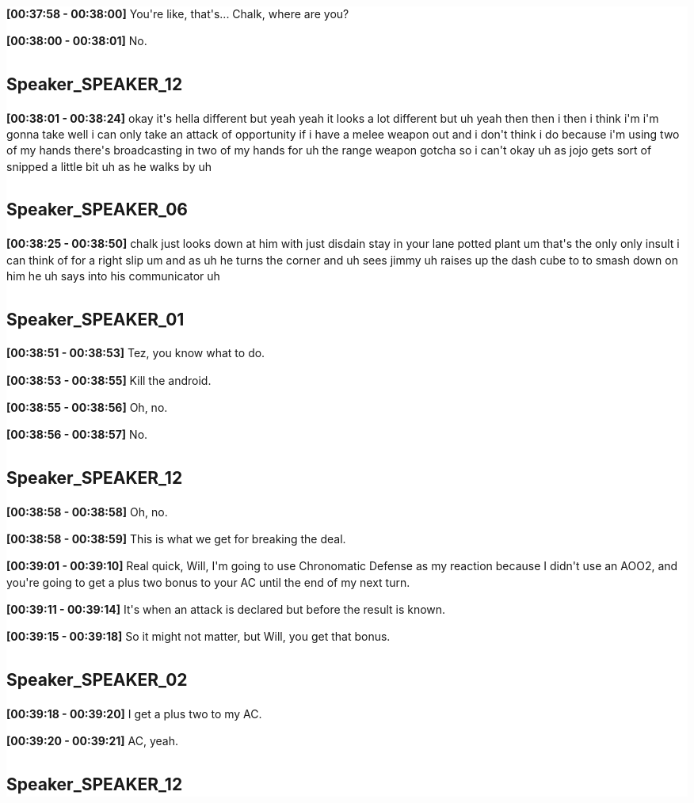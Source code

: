**[00:37:58 - 00:38:00]** You're like, that's... Chalk, where are you?

**[00:38:00 - 00:38:01]** No.


## Speaker_SPEAKER_12

**[00:38:01 - 00:38:24]** okay it's hella different but yeah yeah it looks a lot different but uh yeah then then i then i think i'm i'm gonna take well i can only take an attack of opportunity if i have a melee weapon out and i don't think i do because i'm using two of my hands there's broadcasting in two of my hands for uh the range weapon gotcha so i can't okay uh as jojo gets sort of snipped a little bit uh as he walks by uh


## Speaker_SPEAKER_06

**[00:38:25 - 00:38:50]** chalk just looks down at him with just disdain stay in your lane potted plant um that's the only only insult i can think of for a right slip um and as uh he turns the corner and uh sees jimmy uh raises up the dash cube to to smash down on him he uh says into his communicator uh


## Speaker_SPEAKER_01

**[00:38:51 - 00:38:53]** Tez, you know what to do.

**[00:38:53 - 00:38:55]** Kill the android.

**[00:38:55 - 00:38:56]** Oh, no.

**[00:38:56 - 00:38:57]** No.


## Speaker_SPEAKER_12

**[00:38:58 - 00:38:58]** Oh, no.

**[00:38:58 - 00:38:59]** This is what we get for breaking the deal.

**[00:39:01 - 00:39:10]** Real quick, Will, I'm going to use Chronomatic Defense as my reaction because I didn't use an AOO2, and you're going to get a plus two bonus to your AC until the end of my next turn.

**[00:39:11 - 00:39:14]** It's when an attack is declared but before the result is known.

**[00:39:15 - 00:39:18]** So it might not matter, but Will, you get that bonus.


## Speaker_SPEAKER_02

**[00:39:18 - 00:39:20]** I get a plus two to my AC.

**[00:39:20 - 00:39:21]** AC, yeah.


## Speaker_SPEAKER_12
